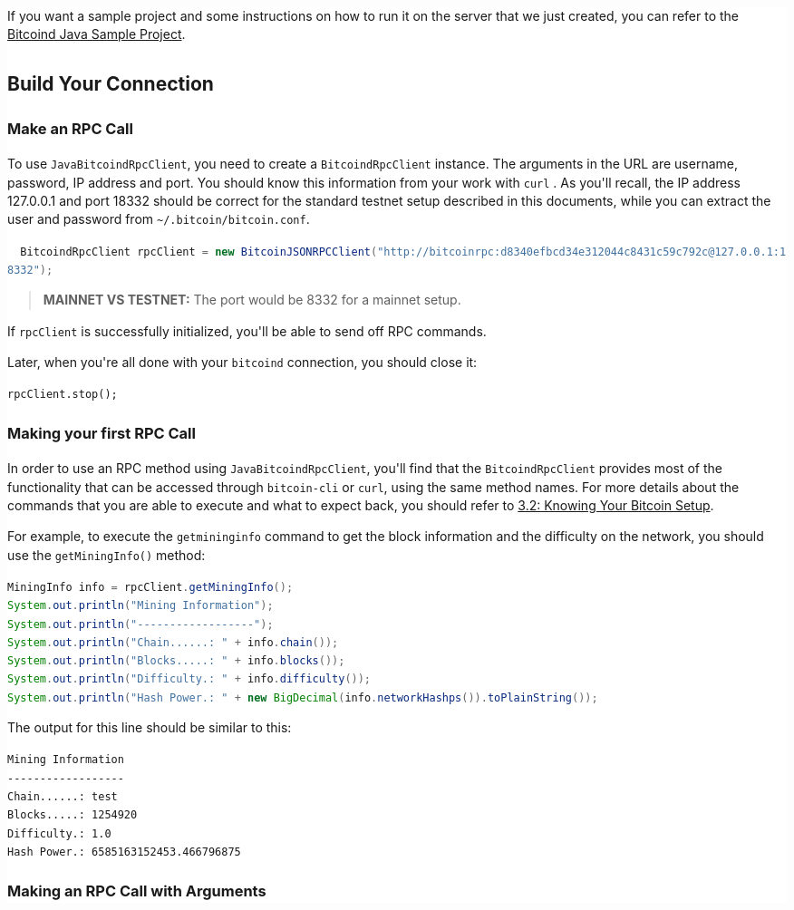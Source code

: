 If you want a sample project and some instructions on how to run it on the server that we just created, you can refer to the [Bitcoind Java Sample Project](https://github.com/brunocvcunha/bitcoind-java-client-sample/).

## Build Your Connection

### Make an RPC Call

To use `JavaBitcoindRpcClient`, you need to create a `BitcoindRpcClient` instance. The arguments in the URL are username, password, IP address and port. You should know this information from your work with `curl` . As you'll recall, the IP address 127.0.0.1 and port 18332 should be correct for the standard testnet setup described in this documents, while you can extract the user and password from `~/.bitcoin/bitcoin.conf`.

```java
  BitcoindRpcClient rpcClient = new BitcoinJSONRPCClient("http://bitcoinrpc:d8340efbcd34e312044c8431c59c792c@127.0.0.1:18332");
```

> **MAINNET VS TESTNET:** The port would be 8332 for a mainnet setup.

If `rpcClient` is successfully initialized, you'll be able to send off RPC commands.

Later, when you're all done with your `bitcoind` connection, you should close it:
```
rpcClient.stop();
```

### Making your first RPC Call

In order to use an RPC method using `JavaBitcoindRpcClient`, you'll find that the `BitcoindRpcClient` provides most of the functionality that can be accessed through `bitcoin-cli` or `curl`, using the same method names. For more details about the commands that you are able to execute and what to expect back, you should refer to [3.2: Knowing Your Bitcoin Setup](03_2_Knowing_Your_Bitcoin_Setup.md).

For example, to execute the `getmininginfo` command to get the block information and the difficulty on the network, you should use the `getMiningInfo()` method:
```java
MiningInfo info = rpcClient.getMiningInfo();
System.out.println("Mining Information");
System.out.println("------------------");
System.out.println("Chain......: " + info.chain());
System.out.println("Blocks.....: " + info.blocks());
System.out.println("Difficulty.: " + info.difficulty());
System.out.println("Hash Power.: " + new BigDecimal(info.networkHashps()).toPlainString());
```
The output for this line should be similar to this:
```
Mining Information
------------------
Chain......: test
Blocks.....: 1254920
Difficulty.: 1.0
Hash Power.: 6585163152453.466796875
```
### Making an RPC Call with Arguments
